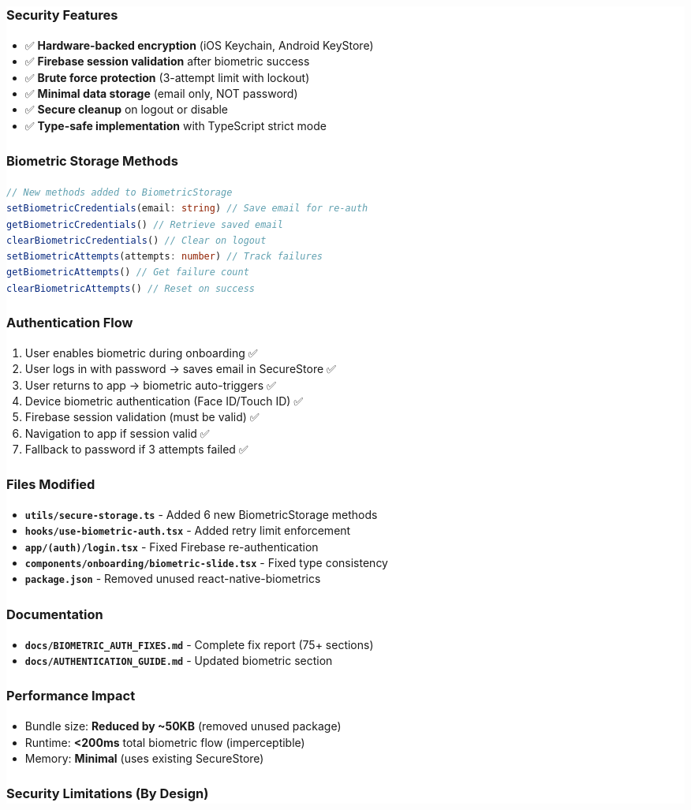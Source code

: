 ### Security Features

- ✅ **Hardware-backed encryption** (iOS Keychain, Android KeyStore)
- ✅ **Firebase session validation** after biometric success
- ✅ **Brute force protection** (3-attempt limit with lockout)
- ✅ **Minimal data storage** (email only, NOT password)
- ✅ **Secure cleanup** on logout or disable
- ✅ **Type-safe implementation** with TypeScript strict mode

### Biometric Storage Methods

```typescript
// New methods added to BiometricStorage
setBiometricCredentials(email: string) // Save email for re-auth
getBiometricCredentials() // Retrieve saved email
clearBiometricCredentials() // Clear on logout
setBiometricAttempts(attempts: number) // Track failures
getBiometricAttempts() // Get failure count
clearBiometricAttempts() // Reset on success
```

### Authentication Flow

1. User enables biometric during onboarding ✅
2. User logs in with password → saves email in SecureStore ✅
3. User returns to app → biometric auto-triggers ✅
4. Device biometric authentication (Face ID/Touch ID) ✅
5. Firebase session validation (must be valid) ✅
6. Navigation to app if session valid ✅
7. Fallback to password if 3 attempts failed ✅

### Files Modified

- **`utils/secure-storage.ts`** - Added 6 new BiometricStorage methods
- **`hooks/use-biometric-auth.tsx`** - Added retry limit enforcement
- **`app/(auth)/login.tsx`** - Fixed Firebase re-authentication
- **`components/onboarding/biometric-slide.tsx`** - Fixed type consistency
- **`package.json`** - Removed unused react-native-biometrics

### Documentation

- **`docs/BIOMETRIC_AUTH_FIXES.md`** - Complete fix report (75+ sections)
- **`docs/AUTHENTICATION_GUIDE.md`** - Updated biometric section

### Performance Impact

- Bundle size: **Reduced by \~50KB** (removed unused package)
- Runtime: **<200ms** total biometric flow (imperceptible)
- Memory: **Minimal** (uses existing SecureStore)

### Security Limitations (By Design)
